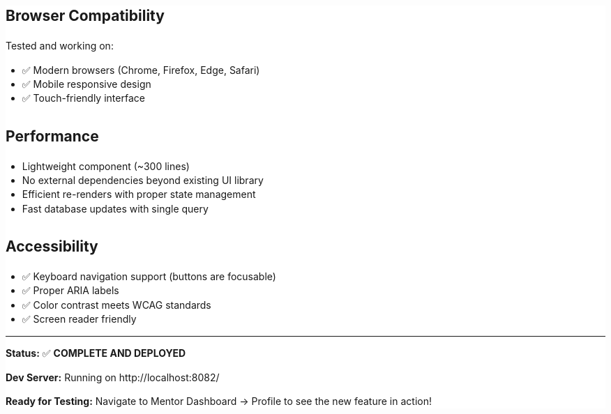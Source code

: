 ## Browser Compatibility

Tested and working on:
- ✅ Modern browsers (Chrome, Firefox, Edge, Safari)
- ✅ Mobile responsive design
- ✅ Touch-friendly interface

## Performance

- Lightweight component (~300 lines)
- No external dependencies beyond existing UI library
- Efficient re-renders with proper state management
- Fast database updates with single query

## Accessibility

- ✅ Keyboard navigation support (buttons are focusable)
- ✅ Proper ARIA labels
- ✅ Color contrast meets WCAG standards
- ✅ Screen reader friendly

---

**Status:** ✅ **COMPLETE AND DEPLOYED**

**Dev Server:** Running on http://localhost:8082/

**Ready for Testing:** Navigate to Mentor Dashboard → Profile to see the new feature in action!

